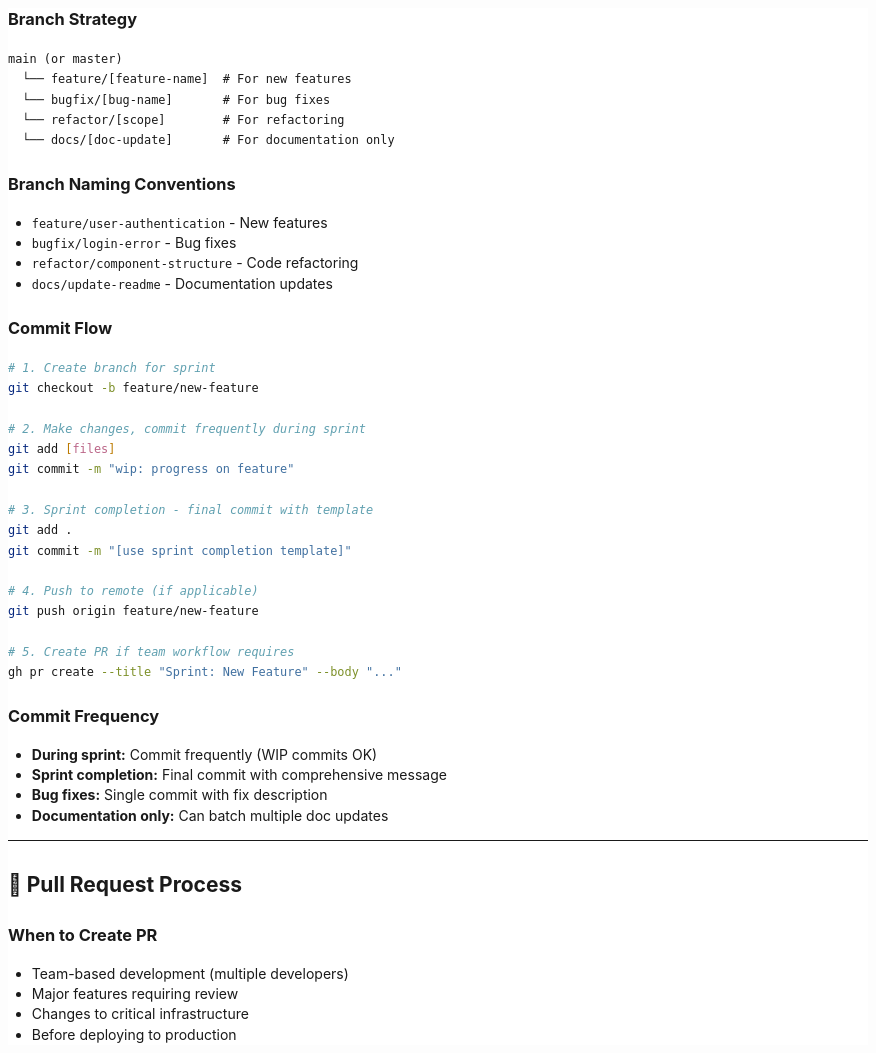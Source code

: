 ### Branch Strategy
```
main (or master)
  └── feature/[feature-name]  # For new features
  └── bugfix/[bug-name]       # For bug fixes
  └── refactor/[scope]        # For refactoring
  └── docs/[doc-update]       # For documentation only
```

### Branch Naming Conventions
- `feature/user-authentication` - New features
- `bugfix/login-error` - Bug fixes
- `refactor/component-structure` - Code refactoring
- `docs/update-readme` - Documentation updates

### Commit Flow
```bash
# 1. Create branch for sprint
git checkout -b feature/new-feature

# 2. Make changes, commit frequently during sprint
git add [files]
git commit -m "wip: progress on feature"

# 3. Sprint completion - final commit with template
git add .
git commit -m "[use sprint completion template]"

# 4. Push to remote (if applicable)
git push origin feature/new-feature

# 5. Create PR if team workflow requires
gh pr create --title "Sprint: New Feature" --body "..."
```

### Commit Frequency
- **During sprint:** Commit frequently (WIP commits OK)
- **Sprint completion:** Final commit with comprehensive message
- **Bug fixes:** Single commit with fix description
- **Documentation only:** Can batch multiple doc updates

---

## 🚀 Pull Request Process

### When to Create PR
- Team-based development (multiple developers)
- Major features requiring review
- Changes to critical infrastructure
- Before deploying to production
